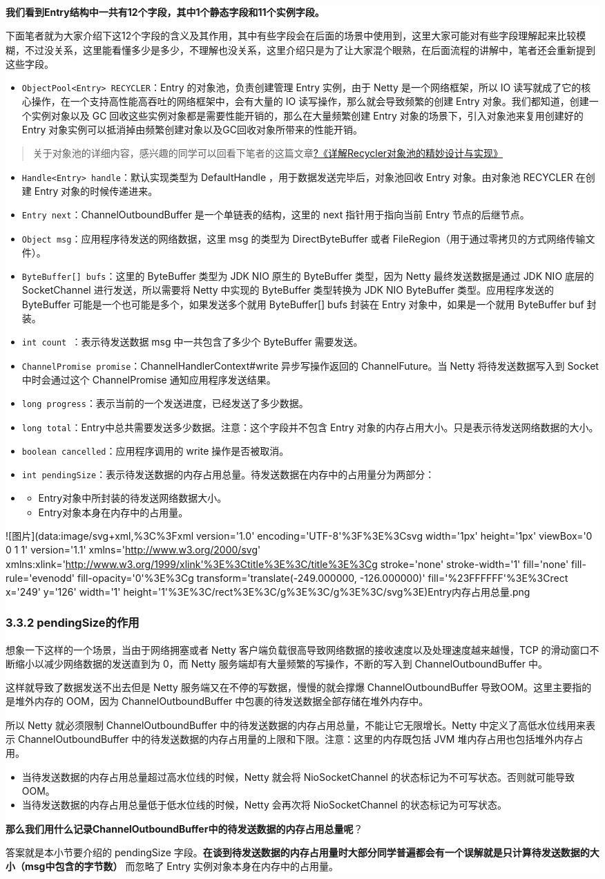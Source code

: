 **我们看到Entry结构中一共有12个字段，其中1个静态字段和11个实例字段。**

下面笔者就为大家介绍下这12个字段的含义及其作用，其中有些字段会在后面的场景中使用到，这里大家可能对有些字段理解起来比较模糊，不过没关系，这里能看懂多少是多少，不理解也没关系，这里介绍只是为了让大家混个眼熟，在后面流程的讲解中，笔者还会重新提到这些字段。

- `ObjectPool<Entry> RECYCLER`：Entry 的对象池，负责创建管理 Entry 实例，由于 Netty 是一个网络框架，所以 IO 读写就成了它的核心操作，在一个支持高性能高吞吐的网络框架中，会有大量的 IO 读写操作，那么就会导致频繁的创建 Entry 对象。我们都知道，创建一个实例对象以及 GC 回收这些实例对象都是需要性能开销的，那么在大量频繁创建 Entry 对象的场景下，引入对象池来复用创建好的 Entry 对象实例可以抵消掉由频繁创建对象以及GC回收对象所带来的性能开销。

> 关于对象池的详细内容，感兴趣的同学可以回看下笔者的这篇文章[?《详解Recycler对象池的精妙设计与实现》](https://mp.weixin.qq.com/s?__biz=Mzg2MzU3Mjc3Ng==&mid=2247484419&idx=1&sn=3a75a495f0f117cca1548da1e0f3e6e6&chksm=ce77c244f9004b52d74b8ffce149ea64e5a8f0ba6713b105d003fdaef8eaa9ad3a5a65d20427&scene=21#wechat_redirect)

- `Handle<Entry> handle`：默认实现类型为 DefaultHandle ，用于数据发送完毕后，对象池回收 Entry 对象。由对象池 RECYCLER 在创建 Entry 对象的时候传递进来。

- `Entry next`：ChannelOutboundBuffer 是一个单链表的结构，这里的 next 指针用于指向当前 Entry 节点的后继节点。

- `Object msg`：应用程序待发送的网络数据，这里 msg 的类型为 DirectByteBuffer 或者 FileRegion（用于通过零拷贝的方式网络传输文件）。

- `ByteBuffer[] bufs`：这里的 ByteBuffer 类型为 JDK NIO 原生的 ByteBuffer 类型，因为 Netty 最终发送数据是通过 JDK NIO 底层的 SocketChannel 进行发送，所以需要将 Netty 中实现的 ByteBuffer 类型转换为 JDK NIO ByteBuffer 类型。应用程序发送的 ByteBuffer 可能是一个也可能是多个，如果发送多个就用 ByteBuffer[] bufs 封装在 Entry 对象中，如果是一个就用 ByteBuffer buf 封装。

- `int count `：表示待发送数据 msg 中一共包含了多少个 ByteBuffer 需要发送。

- `ChannelPromise promise`：ChannelHandlerContext#write 异步写操作返回的 ChannelFuture。当 Netty 将待发送数据写入到 Socket 中时会通过这个 ChannelPromise 通知应用程序发送结果。

- `long progress`：表示当前的一个发送进度，已经发送了多少数据。

- `long total`：Entry中总共需要发送多少数据。注意：这个字段并不包含 Entry 对象的内存占用大小。只是表示待发送网络数据的大小。

- `boolean cancelled`：应用程序调用的 write 操作是否被取消。

- `int pendingSize`：表示待发送数据的内存占用总量。待发送数据在内存中的占用量分为两部分：

- - Entry对象中所封装的待发送网络数据大小。
  - Entry对象本身在内存中的占用量。

![图片](data:image/svg+xml,%3C%3Fxml version='1.0' encoding='UTF-8'%3F%3E%3Csvg width='1px' height='1px' viewBox='0 0 1 1' version='1.1' xmlns='http://www.w3.org/2000/svg' xmlns:xlink='http://www.w3.org/1999/xlink'%3E%3Ctitle%3E%3C/title%3E%3Cg stroke='none' stroke-width='1' fill='none' fill-rule='evenodd' fill-opacity='0'%3E%3Cg transform='translate(-249.000000, -126.000000)' fill='%23FFFFFF'%3E%3Crect x='249' y='126' width='1' height='1'%3E%3C/rect%3E%3C/g%3E%3C/g%3E%3C/svg%3E)Entry内存占用总量.png

### 3.3.2 pendingSize的作用

想象一下这样的一个场景，当由于网络拥塞或者 Netty 客户端负载很高导致网络数据的接收速度以及处理速度越来越慢，TCP 的滑动窗口不断缩小以减少网络数据的发送直到为 0，而 Netty 服务端却有大量频繁的写操作，不断的写入到 ChannelOutboundBuffer 中。

这样就导致了数据发送不出去但是 Netty 服务端又在不停的写数据，慢慢的就会撑爆 ChannelOutboundBuffer 导致OOM。这里主要指的是堆外内存的 OOM，因为 ChannelOutboundBuffer 中包裹的待发送数据全部存储在堆外内存中。

所以 Netty 就必须限制 ChannelOutboundBuffer 中的待发送数据的内存占用总量，不能让它无限增长。Netty 中定义了高低水位线用来表示 ChannelOutboundBuffer 中的待发送数据的内存占用量的上限和下限。注意：这里的内存既包括 JVM 堆内存占用也包括堆外内存占用。

- 当待发送数据的内存占用总量超过高水位线的时候，Netty 就会将 NioSocketChannel 的状态标记为不可写状态。否则就可能导致 OOM。
- 当待发送数据的内存占用总量低于低水位线的时候，Netty 会再次将 NioSocketChannel 的状态标记为可写状态。

**那么我们用什么记录ChannelOutboundBuffer中的待发送数据的内存占用总量呢**？

答案就是本小节要介绍的 pendingSize 字段。**在谈到待发送数据的内存占用量时大部分同学普遍都会有一个误解就是只计算待发送数据的大小（msg中包含的字节数）** 而忽略了 Entry 实例对象本身在内存中的占用量。
